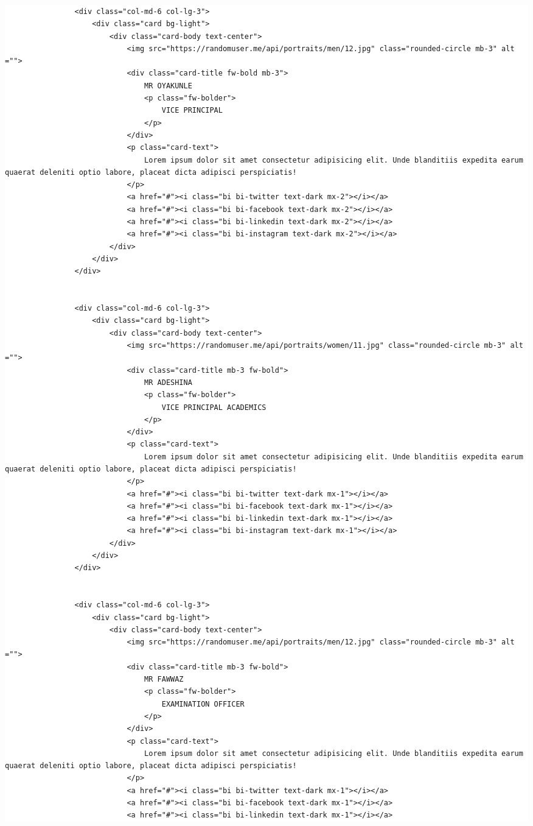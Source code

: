         
                    <div class="col-md-6 col-lg-3">
                        <div class="card bg-light">
                            <div class="card-body text-center">
                                <img src="https://randomuser.me/api/portraits/men/12.jpg" class="rounded-circle mb-3" alt="">
                                <div class="card-title fw-bold mb-3">
                                    MR OYAKUNLE
                                    <p class="fw-bolder">
                                        VICE PRINCIPAL
                                    </p>
                                </div>
                                <p class="card-text">
                                    Lorem ipsum dolor sit amet consectetur adipisicing elit. Unde blanditiis expedita earum quaerat deleniti optio labore, placeat dicta adipisci perspiciatis!
                                </p>
                                <a href="#"><i class="bi bi-twitter text-dark mx-2"></i></a>
                                <a href="#"><i class="bi bi-facebook text-dark mx-2"></i></a>
                                <a href="#"><i class="bi bi-linkedin text-dark mx-2"></i></a>
                                <a href="#"><i class="bi bi-instagram text-dark mx-2"></i></a>
                            </div>
                        </div>
                    </div>
        
        
                    <div class="col-md-6 col-lg-3">
                        <div class="card bg-light">
                            <div class="card-body text-center">
                                <img src="https://randomuser.me/api/portraits/women/11.jpg" class="rounded-circle mb-3" alt="">
                                <div class="card-title mb-3 fw-bold">
                                    MR ADESHINA
                                    <p class="fw-bolder">
                                        VICE PRINCIPAL ACADEMICS
                                    </p>
                                </div>
                                <p class="card-text">
                                    Lorem ipsum dolor sit amet consectetur adipisicing elit. Unde blanditiis expedita earum quaerat deleniti optio labore, placeat dicta adipisci perspiciatis!
                                </p>
                                <a href="#"><i class="bi bi-twitter text-dark mx-1"></i></a>
                                <a href="#"><i class="bi bi-facebook text-dark mx-1"></i></a>
                                <a href="#"><i class="bi bi-linkedin text-dark mx-1"></i></a>
                                <a href="#"><i class="bi bi-instagram text-dark mx-1"></i></a>
                            </div>
                        </div>
                    </div>
        
        
                    <div class="col-md-6 col-lg-3">
                        <div class="card bg-light">
                            <div class="card-body text-center">
                                <img src="https://randomuser.me/api/portraits/men/12.jpg" class="rounded-circle mb-3" alt="">
                                <div class="card-title mb-3 fw-bold">
                                    MR FAWWAZ
                                    <p class="fw-bolder">
                                        EXAMINATION OFFICER
                                    </p>
                                </div>
                                <p class="card-text">
                                    Lorem ipsum dolor sit amet consectetur adipisicing elit. Unde blanditiis expedita earum quaerat deleniti optio labore, placeat dicta adipisci perspiciatis!
                                </p>
                                <a href="#"><i class="bi bi-twitter text-dark mx-1"></i></a>
                                <a href="#"><i class="bi bi-facebook text-dark mx-1"></i></a>
                                <a href="#"><i class="bi bi-linkedin text-dark mx-1"></i></a>